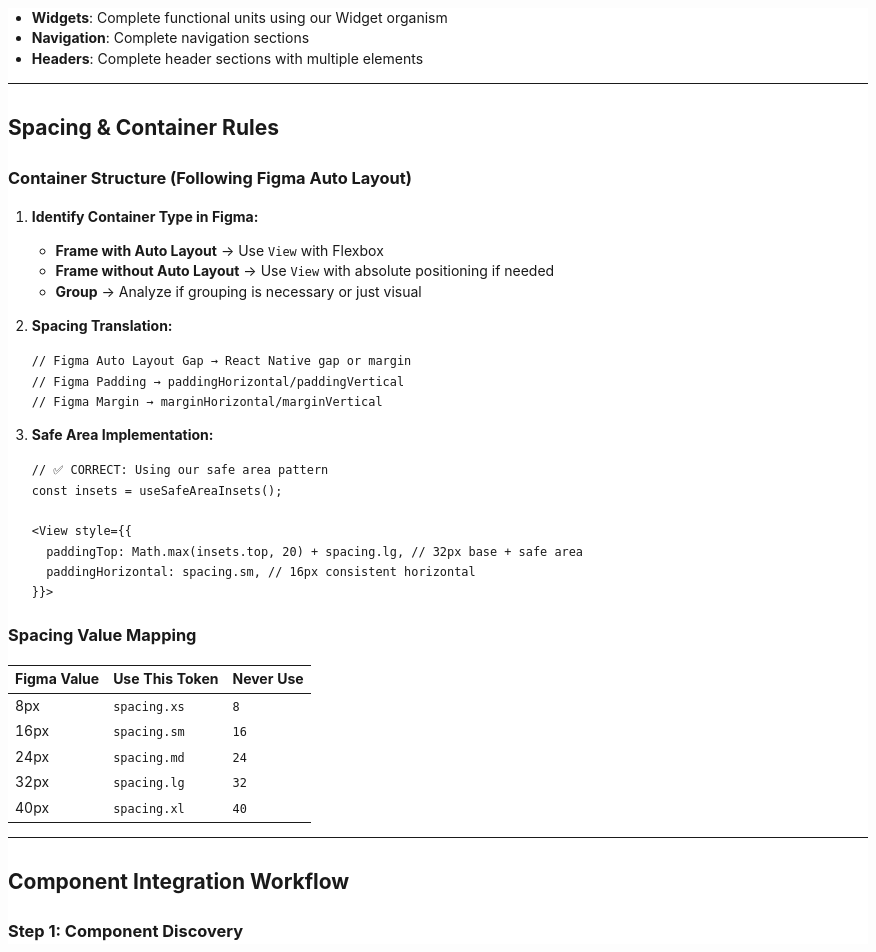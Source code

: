 - **Widgets**: Complete functional units using our Widget organism
- **Navigation**: Complete navigation sections
- **Headers**: Complete header sections with multiple elements

---

## Spacing & Container Rules

### **Container Structure (Following Figma Auto Layout)**

1. **Identify Container Type in Figma:**

   - **Frame with Auto Layout** → Use `View` with Flexbox
   - **Frame without Auto Layout** → Use `View` with absolute positioning if needed
   - **Group** → Analyze if grouping is necessary or just visual

2. **Spacing Translation:**

   ```tsx
   // Figma Auto Layout Gap → React Native gap or margin
   // Figma Padding → paddingHorizontal/paddingVertical
   // Figma Margin → marginHorizontal/marginVertical
   ```

3. **Safe Area Implementation:**

   ```tsx
   // ✅ CORRECT: Using our safe area pattern
   const insets = useSafeAreaInsets();

   <View style={{
     paddingTop: Math.max(insets.top, 20) + spacing.lg, // 32px base + safe area
     paddingHorizontal: spacing.sm, // 16px consistent horizontal
   }}>
   ```

### **Spacing Value Mapping**

| Figma Value | Use This Token | Never Use |
| ----------- | -------------- | --------- |
| 8px         | `spacing.xs`   | `8`       |
| 16px        | `spacing.sm`   | `16`      |
| 24px        | `spacing.md`   | `24`      |
| 32px        | `spacing.lg`   | `32`      |
| 40px        | `spacing.xl`   | `40`      |

---

## Component Integration Workflow

### **Step 1: Component Discovery**
